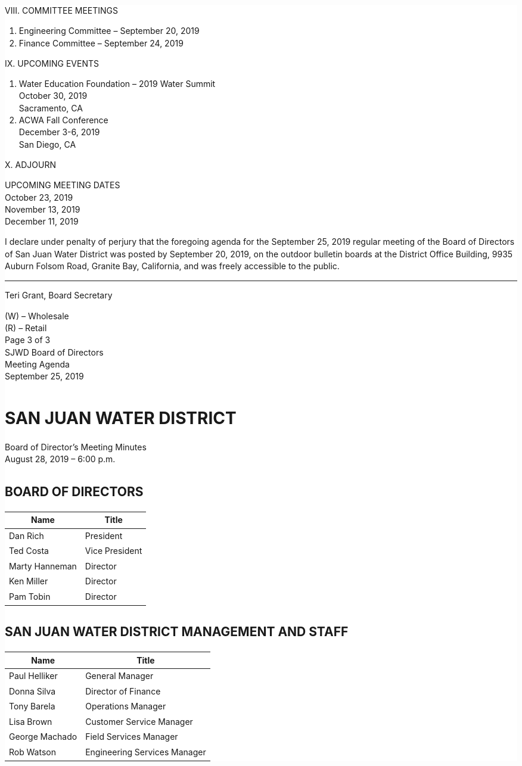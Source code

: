 VIII. COMMITTEE MEETINGS  
1. Engineering Committee – September 20, 2019  
2. Finance Committee – September 24, 2019  

IX. UPCOMING EVENTS  
1. Water Education Foundation – 2019 Water Summit  
   October 30, 2019  
   Sacramento, CA  
2. ACWA Fall Conference  
   December 3-6, 2019  
   San Diego, CA  

X. ADJOURN  

UPCOMING MEETING DATES  
October 23, 2019  
November 13, 2019  
December 11, 2019  

I declare under penalty of perjury that the foregoing agenda for the September 25, 2019 regular meeting of the Board of Directors of San Juan Water District was posted by September 20, 2019, on the outdoor bulletin boards at the District Office Building, 9935 Auburn Folsom Road, Granite Bay, California, and was freely accessible to the public.  

_________________________________  
Teri Grant, Board Secretary  

(W) – Wholesale  
(R) – Retail  
Page 3 of 3  
SJWD Board of Directors  
Meeting Agenda  
September 25, 2019  

# SAN JUAN WATER DISTRICT
Board of Director’s Meeting Minutes  
August 28, 2019 – 6:00 p.m.

## BOARD OF DIRECTORS
| Name            | Title        |
|-----------------|--------------|
| Dan Rich        | President    |
| Ted Costa       | Vice President|
| Marty Hanneman  | Director     |
| Ken Miller      | Director     |
| Pam Tobin       | Director     |

## SAN JUAN WATER DISTRICT MANAGEMENT AND STAFF
| Name                | Title                               |
|---------------------|-------------------------------------|
| Paul Helliker       | General Manager                     |
| Donna Silva         | Director of Finance                 |
| Tony Barela        | Operations Manager                  |
| Lisa Brown          | Customer Service Manager            |
| George Machado      | Field Services Manager              |
| Rob Watson          | Engineering Services Manager        |